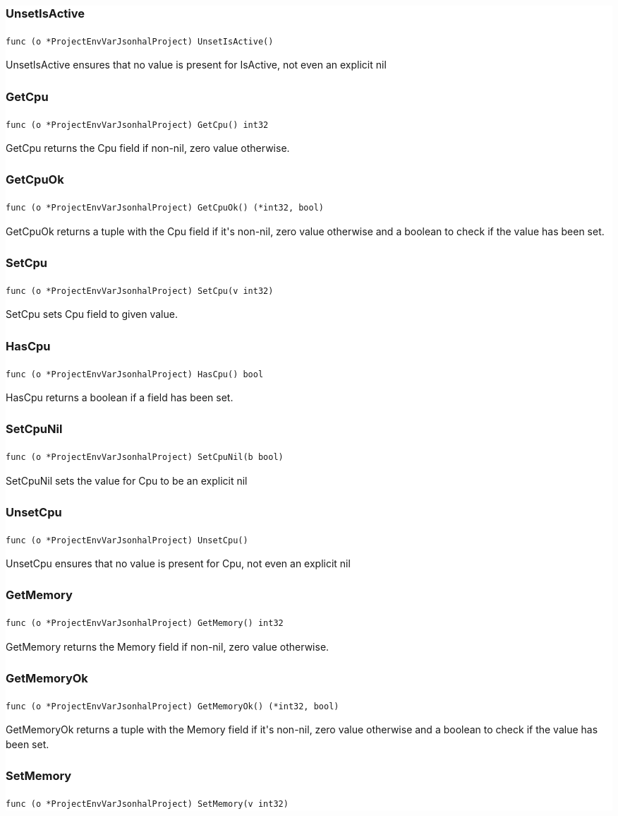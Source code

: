 ### UnsetIsActive
`func (o *ProjectEnvVarJsonhalProject) UnsetIsActive()`

UnsetIsActive ensures that no value is present for IsActive, not even an explicit nil
### GetCpu

`func (o *ProjectEnvVarJsonhalProject) GetCpu() int32`

GetCpu returns the Cpu field if non-nil, zero value otherwise.

### GetCpuOk

`func (o *ProjectEnvVarJsonhalProject) GetCpuOk() (*int32, bool)`

GetCpuOk returns a tuple with the Cpu field if it's non-nil, zero value otherwise
and a boolean to check if the value has been set.

### SetCpu

`func (o *ProjectEnvVarJsonhalProject) SetCpu(v int32)`

SetCpu sets Cpu field to given value.

### HasCpu

`func (o *ProjectEnvVarJsonhalProject) HasCpu() bool`

HasCpu returns a boolean if a field has been set.

### SetCpuNil

`func (o *ProjectEnvVarJsonhalProject) SetCpuNil(b bool)`

 SetCpuNil sets the value for Cpu to be an explicit nil

### UnsetCpu
`func (o *ProjectEnvVarJsonhalProject) UnsetCpu()`

UnsetCpu ensures that no value is present for Cpu, not even an explicit nil
### GetMemory

`func (o *ProjectEnvVarJsonhalProject) GetMemory() int32`

GetMemory returns the Memory field if non-nil, zero value otherwise.

### GetMemoryOk

`func (o *ProjectEnvVarJsonhalProject) GetMemoryOk() (*int32, bool)`

GetMemoryOk returns a tuple with the Memory field if it's non-nil, zero value otherwise
and a boolean to check if the value has been set.

### SetMemory

`func (o *ProjectEnvVarJsonhalProject) SetMemory(v int32)`
